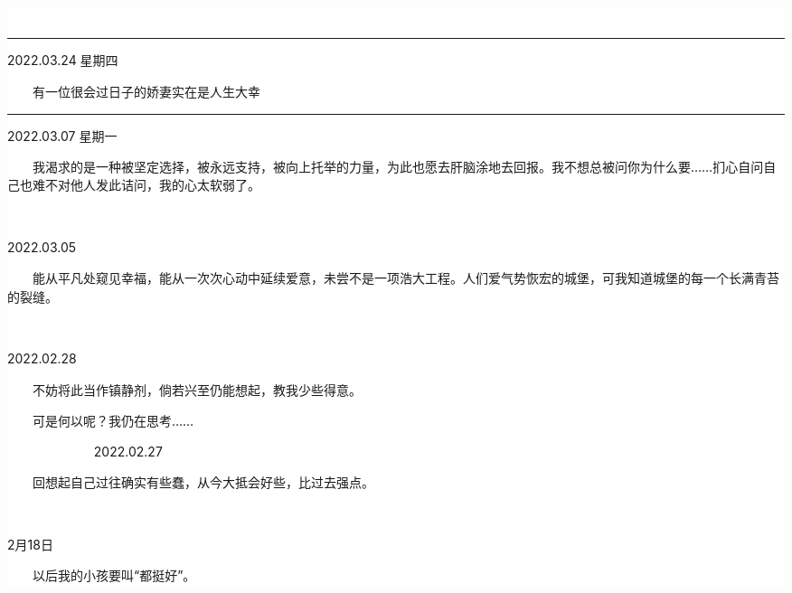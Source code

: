 &emsp;&emsp;







---

2022.03.24 星期四

&emsp;&emsp;有一位很会过日子的娇妻实在是人生大幸







---

2022.03.07 星期一

&emsp;&emsp;我渴求的是一种被坚定选择，被永远支持，被向上托举的力量，为此也愿去肝脑涂地去回报。我不想总被问你为什么要……扪心自问自己也难不对他人发此诘问，我的心太软弱了。





&emsp;&emsp;
&emsp;&emsp;
&emsp;&emsp;


2022.03.05

&emsp;&emsp;能从平凡处窥见幸福，能从一次次心动中延续爱意，未尝不是一项浩大工程。人们爱气势恢宏的城堡，可我知道城堡的每一个长满青苔的裂缝。

&emsp;&emsp;
&emsp;&emsp;
&emsp;&emsp;


2022.02.28

&emsp;&emsp;不妨将此当作镇静剂，倘若兴至仍能想起，教我少些得意。

&emsp;&emsp;可是何以呢？我仍在思考……



&emsp;&emsp;
&emsp;&emsp;
&emsp;&emsp;
2022.02.27

&emsp;&emsp;回想起自己过往确实有些蠢，从今大抵会好些，比过去强点。




&emsp;&emsp;
&emsp;&emsp;
&emsp;&emsp;

2月18日

&emsp;&emsp;以后我的小孩要叫“都挺好”。
